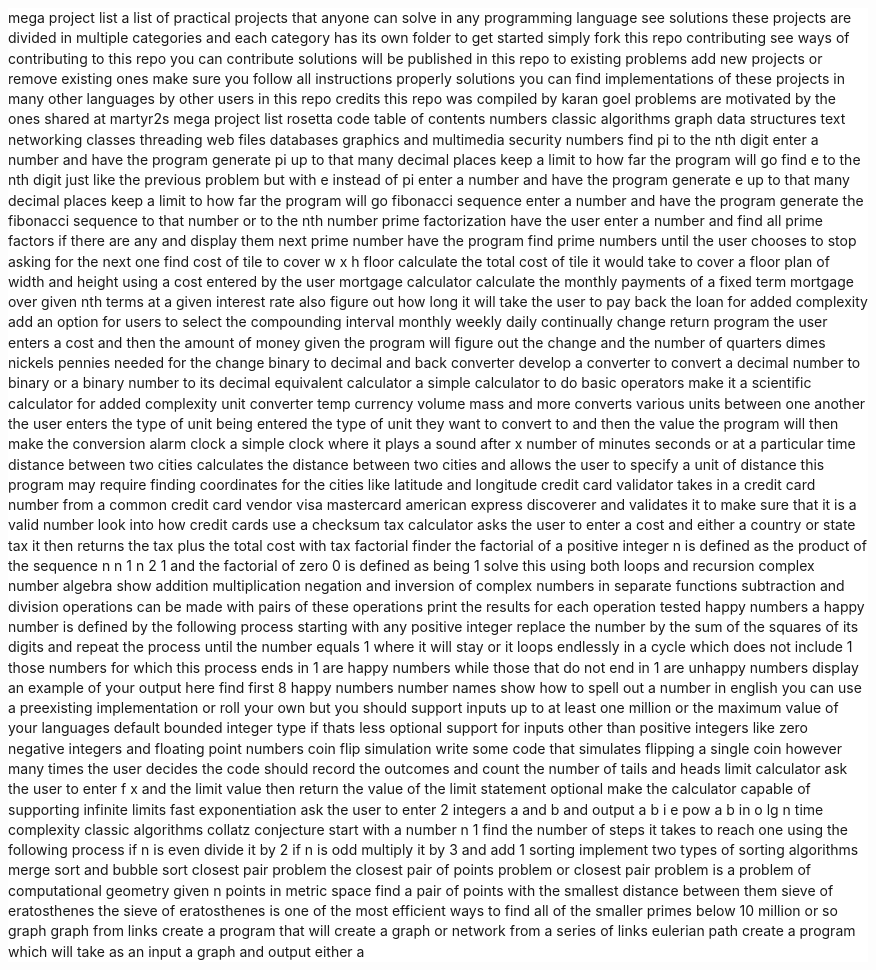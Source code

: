mega project list a list of practical projects that anyone can solve in any programming language see solutions these projects are divided in multiple categories and each category has its own folder to get started simply fork this repo contributing see ways of contributing to this repo you can contribute solutions will be published in this repo to existing problems add new projects or remove existing ones make sure you follow all instructions properly solutions you can find implementations of these projects in many other languages by other users in this repo credits this repo was compiled by karan goel problems are motivated by the ones shared at martyr2s mega project list rosetta code table of contents numbers classic algorithms graph data structures text networking classes threading web files databases graphics and multimedia security numbers find pi to the nth digit enter a number and have the program generate pi up to that many decimal places keep a limit to how far the program will go find e to the nth digit just like the previous problem but with e instead of pi enter a number and have the program generate e up to that many decimal places keep a limit to how far the program will go fibonacci sequence enter a number and have the program generate the fibonacci sequence to that number or to the nth number prime factorization have the user enter a number and find all prime factors if there are any and display them next prime number have the program find prime numbers until the user chooses to stop asking for the next one find cost of tile to cover w x h floor calculate the total cost of tile it would take to cover a floor plan of width and height using a cost entered by the user mortgage calculator calculate the monthly payments of a fixed term mortgage over given nth terms at a given interest rate also figure out how long it will take the user to pay back the loan for added complexity add an option for users to select the compounding interval monthly weekly daily continually change return program the user enters a cost and then the amount of money given the program will figure out the change and the number of quarters dimes nickels pennies needed for the change binary to decimal and back converter develop a converter to convert a decimal number to binary or a binary number to its decimal equivalent calculator a simple calculator to do basic operators make it a scientific calculator for added complexity unit converter temp currency volume mass and more converts various units between one another the user enters the type of unit being entered the type of unit they want to convert to and then the value the program will then make the conversion alarm clock a simple clock where it plays a sound after x number of minutes seconds or at a particular time distance between two cities calculates the distance between two cities and allows the user to specify a unit of distance this program may require finding coordinates for the cities like latitude and longitude credit card validator takes in a credit card number from a common credit card vendor visa mastercard american express discoverer and validates it to make sure that it is a valid number look into how credit cards use a checksum tax calculator asks the user to enter a cost and either a country or state tax it then returns the tax plus the total cost with tax factorial finder the factorial of a positive integer n is defined as the product of the sequence n n 1 n 2 1 and the factorial of zero 0 is defined as being 1 solve this using both loops and recursion complex number algebra show addition multiplication negation and inversion of complex numbers in separate functions subtraction and division operations can be made with pairs of these operations print the results for each operation tested happy numbers a happy number is defined by the following process starting with any positive integer replace the number by the sum of the squares of its digits and repeat the process until the number equals 1 where it will stay or it loops endlessly in a cycle which does not include 1 those numbers for which this process ends in 1 are happy numbers while those that do not end in 1 are unhappy numbers display an example of your output here find first 8 happy numbers number names show how to spell out a number in english you can use a preexisting implementation or roll your own but you should support inputs up to at least one million or the maximum value of your languages default bounded integer type if thats less optional support for inputs other than positive integers like zero negative integers and floating point numbers coin flip simulation write some code that simulates flipping a single coin however many times the user decides the code should record the outcomes and count the number of tails and heads limit calculator ask the user to enter f x and the limit value then return the value of the limit statement optional make the calculator capable of supporting infinite limits fast exponentiation ask the user to enter 2 integers a and b and output a b i e pow a b in o lg n time complexity classic algorithms collatz conjecture start with a number n 1 find the number of steps it takes to reach one using the following process if n is even divide it by 2 if n is odd multiply it by 3 and add 1 sorting implement two types of sorting algorithms merge sort and bubble sort closest pair problem the closest pair of points problem or closest pair problem is a problem of computational geometry given n points in metric space find a pair of points with the smallest distance between them sieve of eratosthenes the sieve of eratosthenes is one of the most efficient ways to find all of the smaller primes below 10 million or so graph graph from links create a program that will create a graph or network from a series of links eulerian path create a program which will take as an input a graph and output either a